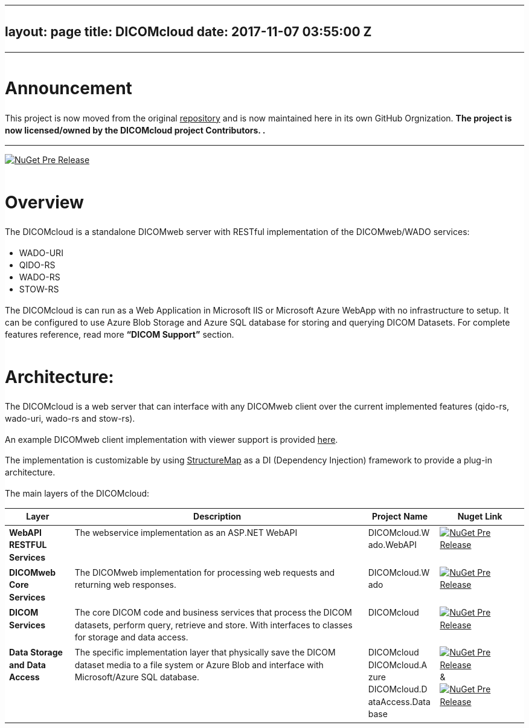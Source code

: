 
---
layout: page
title: DICOMcloud
date: 2017-11-07 03:55:00 Z
---
***
# Announcement
This project is now moved from the original [repository](https://github.com/Zaid-Safadi/DICOMcloud) and is now maintained here in its own GitHub Orgnization. 
**The  project is now licensed/owned by the DICOMcloud project Contributors. .**
***

[![NuGet Pre Release](https://img.shields.io/nuget/vpre/DICOMcloud.Wado.WebApi.svg)](https://www.nuget.org/packages/DICOMcloud.Wado.WebApi/)

# Overview 
The DICOMcloud is a standalone DICOMweb server with RESTful implementation of the DICOMweb/WADO services:
-	WADO-URI
-	QIDO-RS
-	WADO-RS
-	STOW-RS

The DICOMcloud is can run as a Web Application in Microsoft IIS or Microsoft Azure WebApp with no infrastructure to setup. It can be configured to use Azure Blob Storage and Azure SQL database for storing and querying DICOM Datasets. 
For complete features reference, read more **“DICOM Support”** section.

# Architecture:
The DICOMcloud is a web server that can interface with any DICOMweb client over the current implemented features (qido-rs, wado-uri, wado-rs and stow-rs).

An example DICOMweb client implementation with viewer support is provided [here](https://github.com/DICOMcloud/DICOMweb-js).

The implementation is customizable by using [StructureMap](https://github.com/structuremap/structuremap) as a DI (Dependency Injection) framework to provide a plug-in architecture.

The main layers of the DICOMcloud:

| Layer | Description | Project Name | Nuget Link |
| ------| ----------- | ------------ | -----------|
| **WebAPI RESTFUL Services** | The webservice implementation as an ASP.NET WebAPI | DICOMcloud.Wado.WebAPI | [![NuGet Pre Release](https://img.shields.io/nuget/vpre/DICOMcloud.Wado.WebApi.svg)](https://www.nuget.org/packages/DICOMcloud.Wado.WebApi/) |
| **DICOMweb Core Services** | The DICOMweb implementation for processing web requests and returning web responses. | DICOMcloud.Wado | [![NuGet Pre Release](https://img.shields.io/nuget/vpre/DICOMcloud.Wado.svg)](https://www.nuget.org/packages/DICOMcloud.Wado/) |
| **DICOM Services** | The core DICOM code and business services that process the DICOM datasets, perform query, retrieve and store. With interfaces to classes for storage and data access. | DICOMcloud | [![NuGet Pre Release](https://img.shields.io/nuget/vpre/DICOMcloud.svg)](https://www.nuget.org/packages/DICOMcloud/) |
| **Data Storage and Data Access** | The specific implementation layer that physically save the DICOM dataset media to a file system or Azure Blob and interface with Microsoft/Azure SQL database. | DICOMcloud <br> DICOMcloud.Azure <br> DICOMcloud.DataAccess.Database | [![NuGet Pre Release](https://img.shields.io/nuget/vpre/DICOMcloud.DataAccess.Database.svg)](https://www.nuget.org/packages/DICOMcloud.DataAccess.Database/) & [![NuGet Pre Release](https://img.shields.io/nuget/vpre/DICOMcloud.Azure.svg)](https://www.nuget.org/packages/DICOMcloud.Azure/) |

